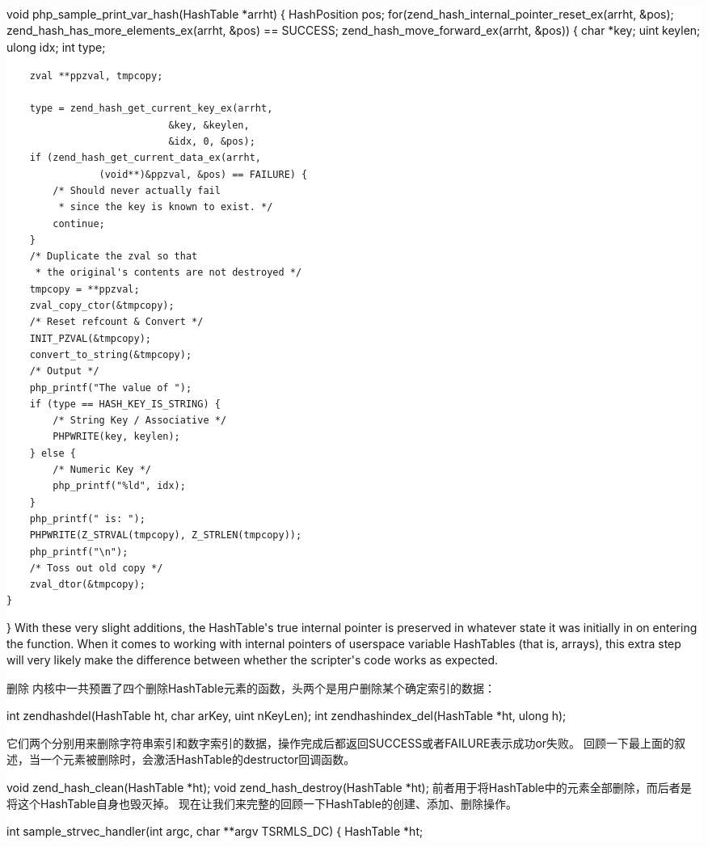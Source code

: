 void php_sample_print_var_hash(HashTable *arrht)
{
    HashPosition pos;
    for(zend_hash_internal_pointer_reset_ex(arrht, &pos);
    zend_hash_has_more_elements_ex(arrht, &pos) == SUCCESS;
    zend_hash_move_forward_ex(arrht, &pos)) {
        char *key;
        uint keylen;
        ulong idx;
        int type;

        zval **ppzval, tmpcopy;

        type = zend_hash_get_current_key_ex(arrht,
                                &key, &keylen,
                                &idx, 0, &pos);
        if (zend_hash_get_current_data_ex(arrht,
                    (void**)&ppzval, &pos) == FAILURE) {
            /* Should never actually fail
             * since the key is known to exist. */
            continue;
        }
        /* Duplicate the zval so that
         * the original's contents are not destroyed */
        tmpcopy = **ppzval;
        zval_copy_ctor(&tmpcopy);
        /* Reset refcount & Convert */
        INIT_PZVAL(&tmpcopy);
        convert_to_string(&tmpcopy);
        /* Output */
        php_printf("The value of ");
        if (type == HASH_KEY_IS_STRING) {
            /* String Key / Associative */
            PHPWRITE(key, keylen);
        } else {
            /* Numeric Key */
            php_printf("%ld", idx);
        }
        php_printf(" is: ");
        PHPWRITE(Z_STRVAL(tmpcopy), Z_STRLEN(tmpcopy));
        php_printf("\n");
        /* Toss out old copy */
        zval_dtor(&tmpcopy);
    }
}
With these very slight additions, the HashTable's true internal pointer is preserved in whatever state it was initially in on entering the function. When it comes to working with internal pointers of userspace variable HashTables (that is, arrays), this extra step will very likely make the difference between whether the scripter's code works as expected.

删除
内核中一共预置了四个删除HashTable元素的函数，头两个是用户删除某个确定索引的数据：

int zendhashdel(HashTable ht, char arKey, uint nKeyLen); int zendhashindex_del(HashTable *ht, ulong h);

它们两个分别用来删除字符串索引和数字索引的数据，操作完成后都返回SUCCESS或者FAILURE表示成功or失败。 回顾一下最上面的叙述，当一个元素被删除时，会激活HashTable的destructor回调函数。

void zend_hash_clean(HashTable *ht);
void zend_hash_destroy(HashTable *ht);
前者用于将HashTable中的元素全部删除，而后者是将这个HashTable自身也毁灭掉。 现在让我们来完整的回顾一下HashTable的创建、添加、删除操作。

int sample_strvec_handler(int argc, char **argv TSRMLS_DC)
{
    HashTable *ht;
